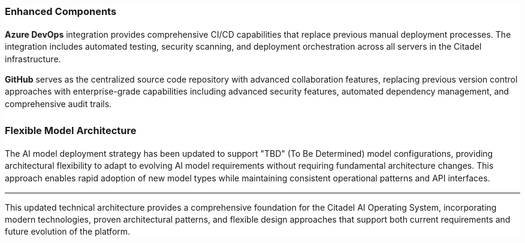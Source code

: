 ### Enhanced Components

**Azure DevOps** integration provides comprehensive CI/CD capabilities that replace previous manual deployment processes. The integration includes automated testing, security scanning, and deployment orchestration across all servers in the Citadel infrastructure.

**GitHub** serves as the centralized source code repository with advanced collaboration features, replacing previous version control approaches with enterprise-grade capabilities including advanced security features, automated dependency management, and comprehensive audit trails.

### Flexible Model Architecture

The AI model deployment strategy has been updated to support "TBD" (To Be Determined) model configurations, providing architectural flexibility to adapt to evolving AI model requirements without requiring fundamental architecture changes. This approach enables rapid adoption of new model types while maintaining consistent operational patterns and API interfaces.

---

This updated technical architecture provides a comprehensive foundation for the Citadel AI Operating System, incorporating modern technologies, proven architectural patterns, and flexible design approaches that support both current requirements and future evolution of the platform.

